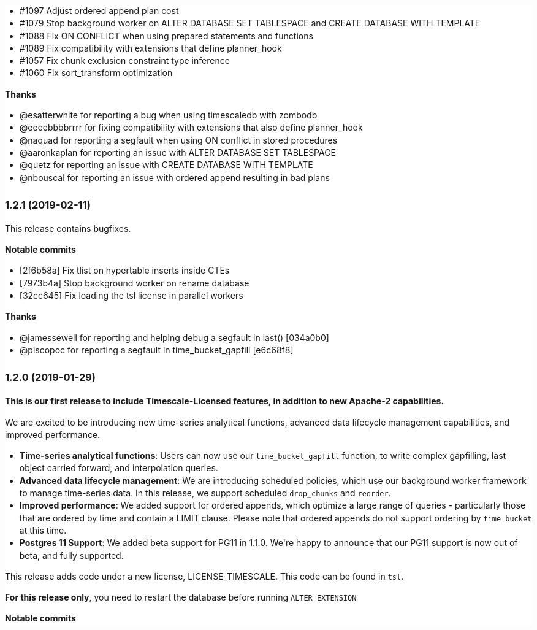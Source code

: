 *   #1097 Adjust ordered append plan cost
*   #1079 Stop background worker on ALTER DATABASE SET TABLESPACE and CREATE DATABASE WITH TEMPLATE
*   #1088 Fix ON CONFLICT when using prepared statements and functions
*   #1089 Fix compatibility with extensions that define planner_hook
*   #1057 Fix chunk exclusion constraint type inference
*   #1060 Fix sort_transform optimization

**Thanks**

*   @esatterwhite for reporting a bug when using timescaledb with zombodb
*   @eeeebbbbrrrr for fixing compatibility with extensions that also define planner_hook
*   @naquad for reporting a segfault when using ON conflict in stored procedures
*   @aaronkaplan for reporting an issue with ALTER DATABASE SET TABLESPACE
*   @quetz for reporting an issue with CREATE DATABASE WITH TEMPLATE
*   @nbouscal for reporting an issue with ordered append resulting in bad plans

### 1.2.1 (2019-02-11)

This release contains bugfixes.

**Notable commits**

*   [2f6b58a] Fix tlist on hypertable inserts inside CTEs
*   [7973b4a] Stop background worker on rename database
*   [32cc645] Fix loading the tsl license in parallel workers

**Thanks**

*   @jamessewell for reporting and helping debug a segfault in last() [034a0b0]
*   @piscopoc for reporting a segfault in time_bucket_gapfill [e6c68f8]

### 1.2.0 (2019-01-29)

**This is our first release to include Timescale-Licensed features, in addition to new Apache-2 capabilities.**

We are excited to be introducing new time-series analytical functions, advanced data lifecycle management capabilities, and improved performance.

*   **Time-series analytical functions**: Users can now use our `time_bucket_gapfill` function, to write complex gapfilling, last object carried forward, and interpolation queries.
*   **Advanced data lifecycle management**: We are introducing scheduled policies, which use our background worker framework to manage time-series data. In this release, we support scheduled `drop_chunks` and `reorder`.
*   **Improved performance**: We added support for ordered appends, which optimize a large range of queries - particularly those that are ordered by time and contain a LIMIT clause. Please note that ordered appends do not support ordering by `time_bucket` at this time.
*   **Postgres 11 Support**: We added beta support for PG11 in 1.1.0. We're happy to announce that our PG11 support is now out of beta, and fully supported.

This release adds code under a new license, LICENSE_TIMESCALE. This code can be found in `tsl`.

**For this release only**, you need to restart the database before running
`ALTER EXTENSION`

**Notable commits**


[whats-new]: /about/:currentVersion:/release-notes/#what-x27-s-new-in-timescaledb-2-8/
[compress-data]: /use-timescale/:currentVersion:/compression/
[distributed-hypertables]: /use-timescale/:currentVersion:/distributed-hypertables/
[distributed-hypertables-setup]: /self-hosted/:currentVersion:/multi-node-setup/
[github-issue]: <https://github.com/timescale/timescaledb/issues/new/choose>
[github-repo]: <https://github.com/timescale/timescaledb>
[community]: https://www.timescale.com/community/